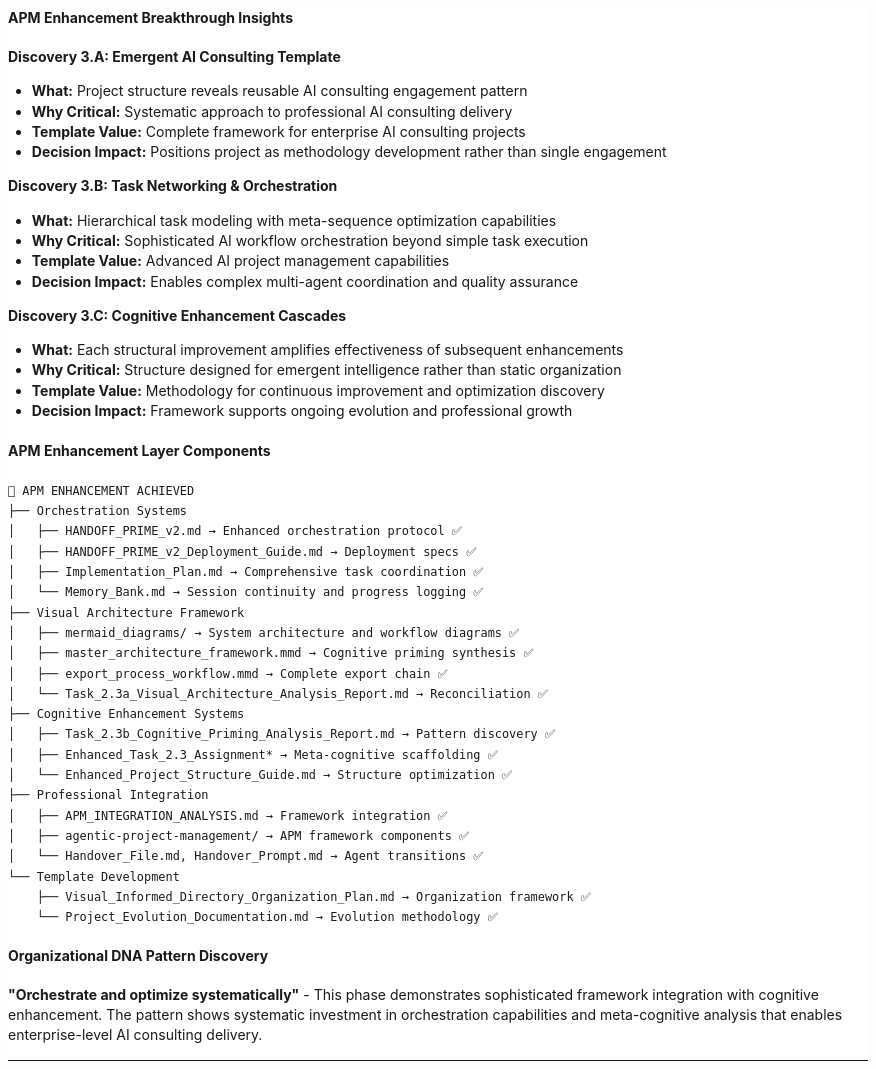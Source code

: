 #### **APM Enhancement Breakthrough Insights**

**Discovery 3.A: Emergent AI Consulting Template**
- **What:** Project structure reveals reusable AI consulting engagement pattern
- **Why Critical:** Systematic approach to professional AI consulting delivery
- **Template Value:** Complete framework for enterprise AI consulting projects
- **Decision Impact:** Positions project as methodology development rather than single engagement

**Discovery 3.B: Task Networking & Orchestration**
- **What:** Hierarchical task modeling with meta-sequence optimization capabilities
- **Why Critical:** Sophisticated AI workflow orchestration beyond simple task execution
- **Template Value:** Advanced AI project management capabilities
- **Decision Impact:** Enables complex multi-agent coordination and quality assurance

**Discovery 3.C: Cognitive Enhancement Cascades**
- **What:** Each structural improvement amplifies effectiveness of subsequent enhancements
- **Why Critical:** Structure designed for emergent intelligence rather than static organization
- **Template Value:** Methodology for continuous improvement and optimization discovery
- **Decision Impact:** Framework supports ongoing evolution and professional growth

#### **APM Enhancement Layer Components**
```
🚀 APM ENHANCEMENT ACHIEVED
├── Orchestration Systems
│   ├── HANDOFF_PRIME_v2.md → Enhanced orchestration protocol ✅
│   ├── HANDOFF_PRIME_v2_Deployment_Guide.md → Deployment specs ✅
│   ├── Implementation_Plan.md → Comprehensive task coordination ✅
│   └── Memory_Bank.md → Session continuity and progress logging ✅
├── Visual Architecture Framework
│   ├── mermaid_diagrams/ → System architecture and workflow diagrams ✅
│   ├── master_architecture_framework.mmd → Cognitive priming synthesis ✅
│   ├── export_process_workflow.mmd → Complete export chain ✅
│   └── Task_2.3a_Visual_Architecture_Analysis_Report.md → Reconciliation ✅
├── Cognitive Enhancement Systems
│   ├── Task_2.3b_Cognitive_Priming_Analysis_Report.md → Pattern discovery ✅
│   ├── Enhanced_Task_2.3_Assignment* → Meta-cognitive scaffolding ✅
│   └── Enhanced_Project_Structure_Guide.md → Structure optimization ✅
├── Professional Integration
│   ├── APM_INTEGRATION_ANALYSIS.md → Framework integration ✅
│   ├── agentic-project-management/ → APM framework components ✅
│   └── Handover_File.md, Handover_Prompt.md → Agent transitions ✅
└── Template Development
    ├── Visual_Informed_Directory_Organization_Plan.md → Organization framework ✅
    └── Project_Evolution_Documentation.md → Evolution methodology ✅
```

#### **Organizational DNA Pattern Discovery**
**"Orchestrate and optimize systematically"** - This phase demonstrates sophisticated framework integration with cognitive enhancement. The pattern shows systematic investment in orchestration capabilities and meta-cognitive analysis that enables enterprise-level AI consulting delivery.

---
